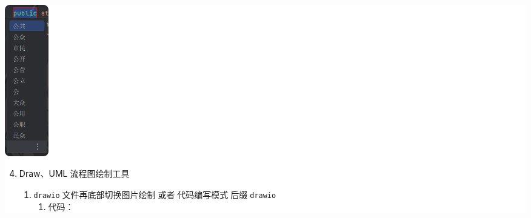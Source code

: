    <img alt="效果预览" height="250" src="./images/Idea/Idea-1722673422953.png"/>

4. Draw、UML 流程图绘制工具

    1. `drawio` 文件再底部切换图片绘制 或者 代码编写模式 后缀 `drawio`
        1. 代码：<br>